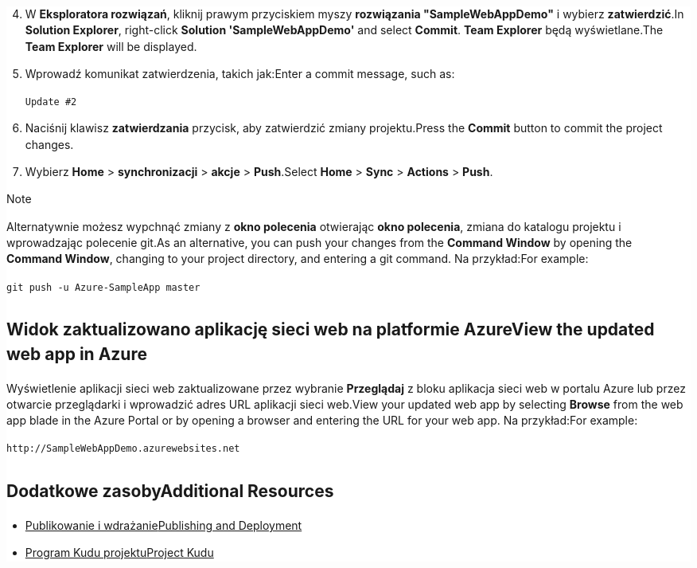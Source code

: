 4.  <span data-ttu-id="8e1e5-225">W **Eksploratora rozwiązań**, kliknij prawym przyciskiem myszy **rozwiązania "SampleWebAppDemo"** i wybierz **zatwierdzić**.</span><span class="sxs-lookup"><span data-stu-id="8e1e5-225">In **Solution Explorer**, right-click **Solution 'SampleWebAppDemo'** and select **Commit**.</span></span> <span data-ttu-id="8e1e5-226">**Team Explorer** będą wyświetlane.</span><span class="sxs-lookup"><span data-stu-id="8e1e5-226">The **Team Explorer** will be displayed.</span></span>

5.  <span data-ttu-id="8e1e5-227">Wprowadź komunikat zatwierdzenia, takich jak:</span><span class="sxs-lookup"><span data-stu-id="8e1e5-227">Enter a commit message, such as:</span></span>

    ```none
    Update #2
    ```

6.  <span data-ttu-id="8e1e5-228">Naciśnij klawisz **zatwierdzania** przycisk, aby zatwierdzić zmiany projektu.</span><span class="sxs-lookup"><span data-stu-id="8e1e5-228">Press the **Commit** button to commit the project changes.</span></span>

7.  <span data-ttu-id="8e1e5-229">Wybierz **Home** > **synchronizacji** > **akcje** > **Push**.</span><span class="sxs-lookup"><span data-stu-id="8e1e5-229">Select **Home** > **Sync** > **Actions** > **Push**.</span></span>

>[!NOTE]
><span data-ttu-id="8e1e5-230">Alternatywnie możesz wypchnąć zmiany z **okno polecenia** otwierając **okno polecenia**, zmiana do katalogu projektu i wprowadzając polecenie git.</span><span class="sxs-lookup"><span data-stu-id="8e1e5-230">As an alternative, you can push your changes from the **Command Window** by opening the **Command Window**, changing to your project directory, and entering a git command.</span></span> <span data-ttu-id="8e1e5-231">Na przykład:</span><span class="sxs-lookup"><span data-stu-id="8e1e5-231">For example:</span></span>
>
>`git push -u Azure-SampleApp master`

## <a name="view-the-updated-web-app-in-azure"></a><span data-ttu-id="8e1e5-232">Widok zaktualizowano aplikację sieci web na platformie Azure</span><span class="sxs-lookup"><span data-stu-id="8e1e5-232">View the updated web app in Azure</span></span>

<span data-ttu-id="8e1e5-233">Wyświetlenie aplikacji sieci web zaktualizowane przez wybranie **Przeglądaj** z bloku aplikacja sieci web w portalu Azure lub przez otwarcie przeglądarki i wprowadzić adres URL aplikacji sieci web.</span><span class="sxs-lookup"><span data-stu-id="8e1e5-233">View your updated web app by selecting **Browse** from the web app blade in the Azure Portal or by opening a browser and entering the URL for your web app.</span></span> <span data-ttu-id="8e1e5-234">Na przykład:</span><span class="sxs-lookup"><span data-stu-id="8e1e5-234">For example:</span></span>

   `http://SampleWebAppDemo.azurewebsites.net`

## <a name="additional-resources"></a><span data-ttu-id="8e1e5-235">Dodatkowe zasoby</span><span class="sxs-lookup"><span data-stu-id="8e1e5-235">Additional Resources</span></span>

* [<span data-ttu-id="8e1e5-236">Publikowanie i wdrażanie</span><span class="sxs-lookup"><span data-stu-id="8e1e5-236">Publishing and Deployment</span></span>](index.md)

* [<span data-ttu-id="8e1e5-237">Program Kudu projektu</span><span class="sxs-lookup"><span data-stu-id="8e1e5-237">Project Kudu</span></span>](https://github.com/projectkudu/kudu/wiki)

